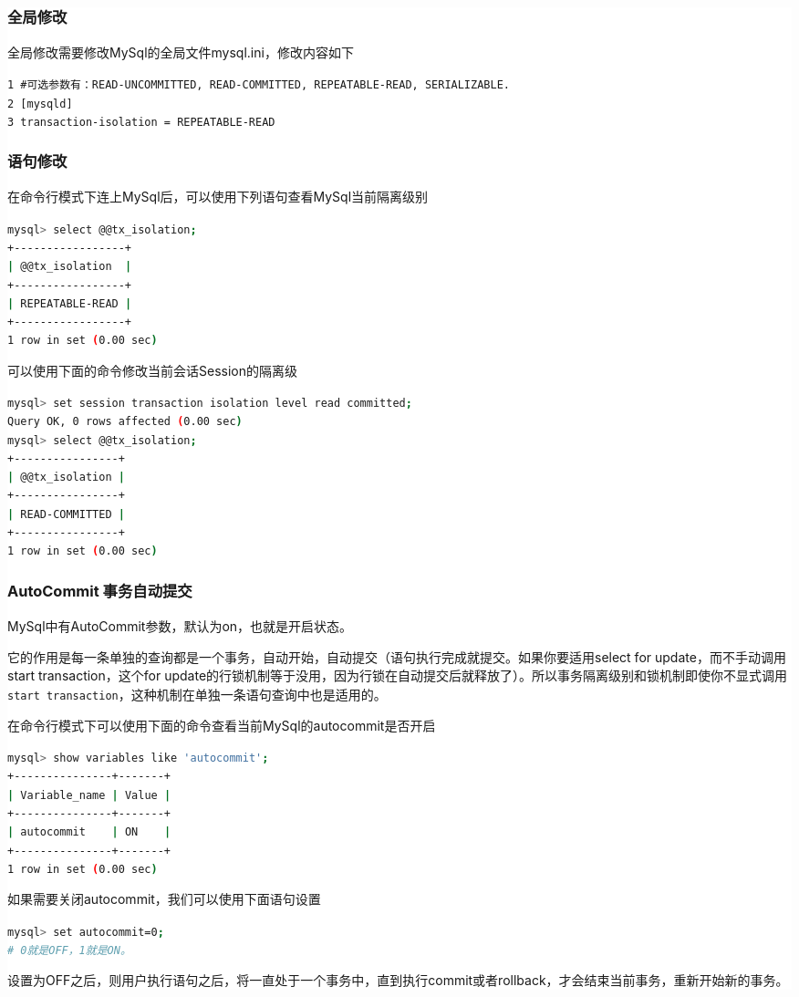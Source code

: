 ### 全局修改

全局修改需要修改MySql的全局文件mysql.ini，修改内容如下

```
1 #可选参数有：READ-UNCOMMITTED, READ-COMMITTED, REPEATABLE-READ, SERIALIZABLE.
2 [mysqld]
3 transaction-isolation = REPEATABLE-READ
```

### 语句修改

在命令行模式下连上MySql后，可以使用下列语句查看MySql当前隔离级别

```bash
mysql> select @@tx_isolation;
+-----------------+
| @@tx_isolation  |
+-----------------+
| REPEATABLE-READ |
+-----------------+
1 row in set (0.00 sec)
```

可以使用下面的命令修改当前会话Session的隔离级

```bash
mysql> set session transaction isolation level read committed;
Query OK, 0 rows affected (0.00 sec)
mysql> select @@tx_isolation;
+----------------+
| @@tx_isolation |
+----------------+
| READ-COMMITTED |
+----------------+
1 row in set (0.00 sec)
```

### AutoCommit 事务自动提交

MySql中有AutoCommit参数，默认为on，也就是开启状态。

它的作用是每一条单独的查询都是一个事务，自动开始，自动提交（语句执行完成就提交。如果你要适用select for update，而不手动调用 start transaction，这个for update的行锁机制等于没用，因为行锁在自动提交后就释放了）。所以事务隔离级别和锁机制即使你不显式调用`start transaction`，这种机制在单独一条语句查询中也是适用的。

在命令行模式下可以使用下面的命令查看当前MySql的autocommit是否开启

```bash
mysql> show variables like 'autocommit';
+---------------+-------+
| Variable_name | Value |
+---------------+-------+
| autocommit    | ON    |
+---------------+-------+
1 row in set (0.00 sec)
```

如果需要关闭autocommit，我们可以使用下面语句设置

```bash
mysql> set autocommit=0;
# 0就是OFF，1就是ON。
```

设置为OFF之后，则用户执行语句之后，将一直处于一个事务中，直到执行commit或者rollback，才会结束当前事务，重新开始新的事务。